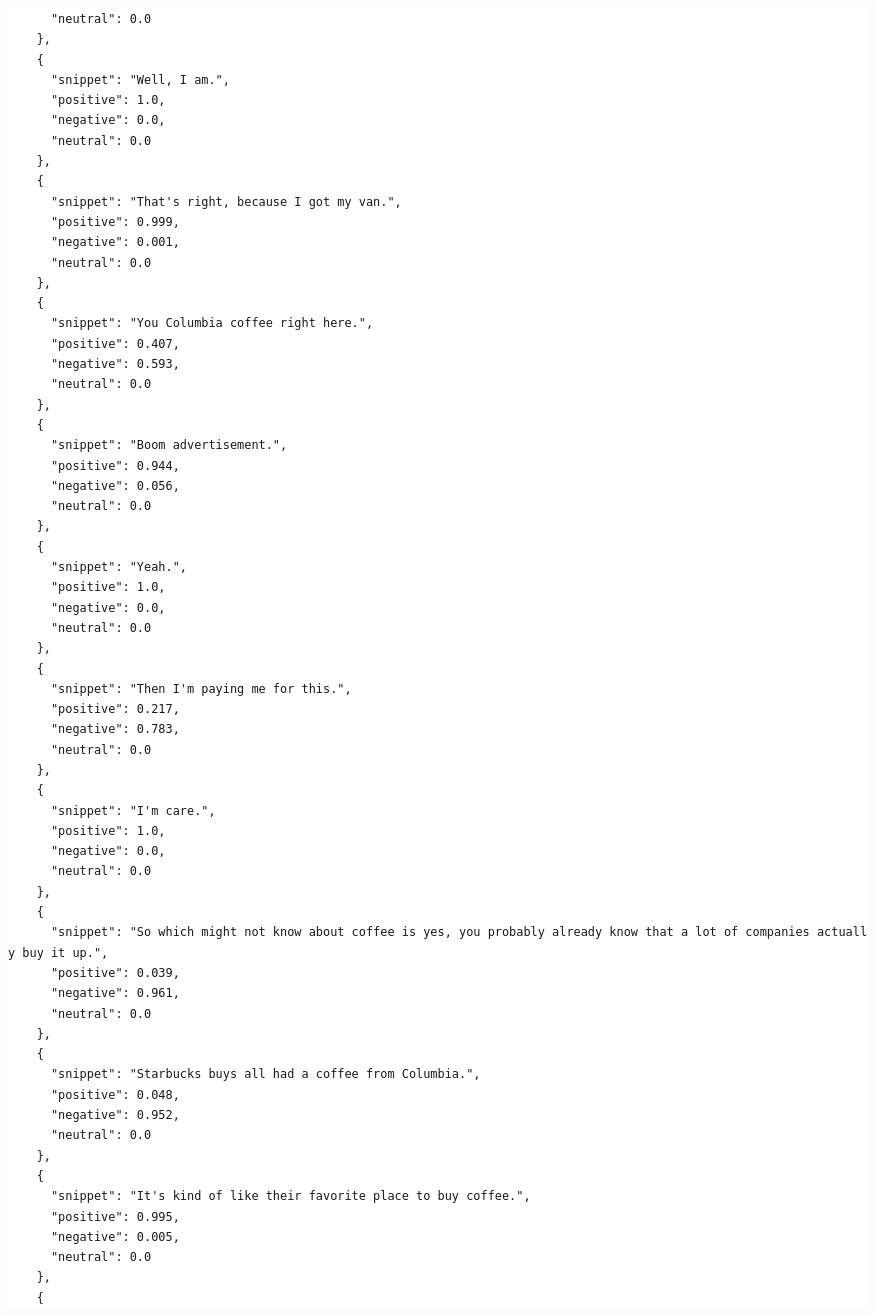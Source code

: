           "neutral": 0.0
        },
        {
          "snippet": "Well, I am.",
          "positive": 1.0,
          "negative": 0.0,
          "neutral": 0.0
        },
        {
          "snippet": "That's right, because I got my van.",
          "positive": 0.999,
          "negative": 0.001,
          "neutral": 0.0
        },
        {
          "snippet": "You Columbia coffee right here.",
          "positive": 0.407,
          "negative": 0.593,
          "neutral": 0.0
        },
        {
          "snippet": "Boom advertisement.",
          "positive": 0.944,
          "negative": 0.056,
          "neutral": 0.0
        },
        {
          "snippet": "Yeah.",
          "positive": 1.0,
          "negative": 0.0,
          "neutral": 0.0
        },
        {
          "snippet": "Then I'm paying me for this.",
          "positive": 0.217,
          "negative": 0.783,
          "neutral": 0.0
        },
        {
          "snippet": "I'm care.",
          "positive": 1.0,
          "negative": 0.0,
          "neutral": 0.0
        },
        {
          "snippet": "So which might not know about coffee is yes, you probably already know that a lot of companies actually buy it up.",
          "positive": 0.039,
          "negative": 0.961,
          "neutral": 0.0
        },
        {
          "snippet": "Starbucks buys all had a coffee from Columbia.",
          "positive": 0.048,
          "negative": 0.952,
          "neutral": 0.0
        },
        {
          "snippet": "It's kind of like their favorite place to buy coffee.",
          "positive": 0.995,
          "negative": 0.005,
          "neutral": 0.0
        },
        {